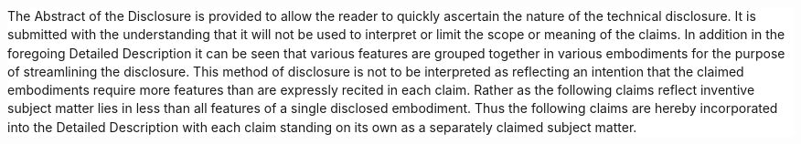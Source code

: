 The Abstract of the Disclosure is provided to allow the reader to quickly ascertain the nature of the technical disclosure. It is submitted with the understanding that it will not be used to interpret or limit the scope or meaning of the claims. In addition in the foregoing Detailed Description it can be seen that various features are grouped together in various embodiments for the purpose of streamlining the disclosure. This method of disclosure is not to be interpreted as reflecting an intention that the claimed embodiments require more features than are expressly recited in each claim. Rather as the following claims reflect inventive subject matter lies in less than all features of a single disclosed embodiment. Thus the following claims are hereby incorporated into the Detailed Description with each claim standing on its own as a separately claimed subject matter.


